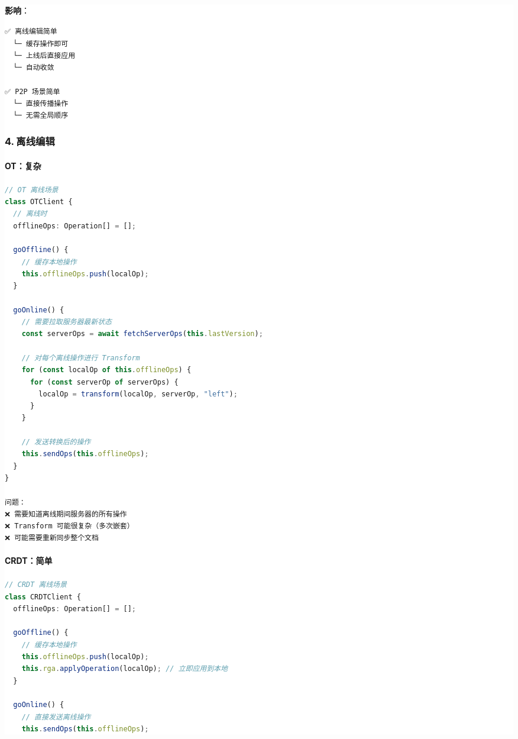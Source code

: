 **影响**：

```
✅ 离线编辑简单
  └─ 缓存操作即可
  └─ 上线后直接应用
  └─ 自动收敛

✅ P2P 场景简单
  └─ 直接传播操作
  └─ 无需全局顺序
```

### 4. 离线编辑

#### OT：复杂

```typescript
// OT 离线场景
class OTClient {
  // 离线时
  offlineOps: Operation[] = [];
  
  goOffline() {
    // 缓存本地操作
    this.offlineOps.push(localOp);
  }
  
  goOnline() {
    // 需要拉取服务器最新状态
    const serverOps = await fetchServerOps(this.lastVersion);
    
    // 对每个离线操作进行 Transform
    for (const localOp of this.offlineOps) {
      for (const serverOp of serverOps) {
        localOp = transform(localOp, serverOp, "left");
      }
    }
    
    // 发送转换后的操作
    this.sendOps(this.offlineOps);
  }
}

问题：
❌ 需要知道离线期间服务器的所有操作
❌ Transform 可能很复杂（多次嵌套）
❌ 可能需要重新同步整个文档
```

#### CRDT：简单

```typescript
// CRDT 离线场景
class CRDTClient {
  offlineOps: Operation[] = [];
  
  goOffline() {
    // 缓存本地操作
    this.offlineOps.push(localOp);
    this.rga.applyOperation(localOp); // 立即应用到本地
  }
  
  goOnline() {
    // 直接发送离线操作
    this.sendOps(this.offlineOps);
```